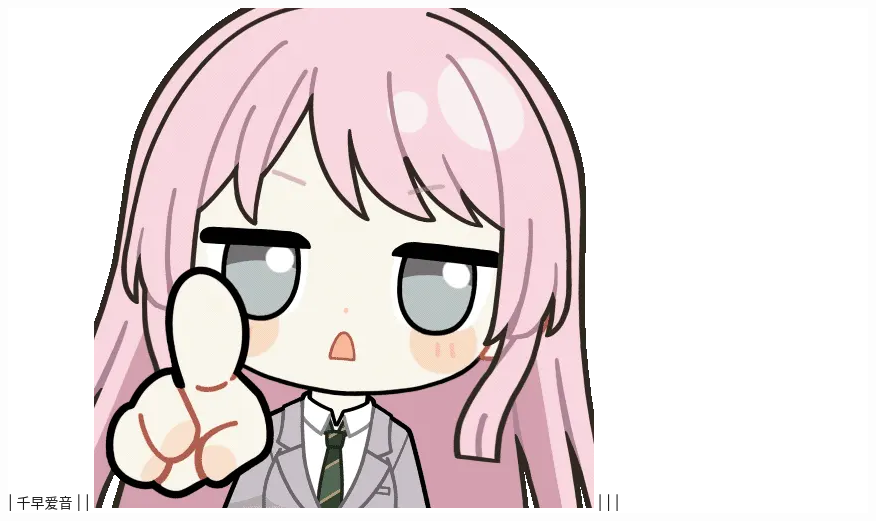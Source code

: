 |  千早爱音  |                                           | ![爱音-戳戳](./春也Haruya/爱音-戳戳.webp) |                                           |                                           |